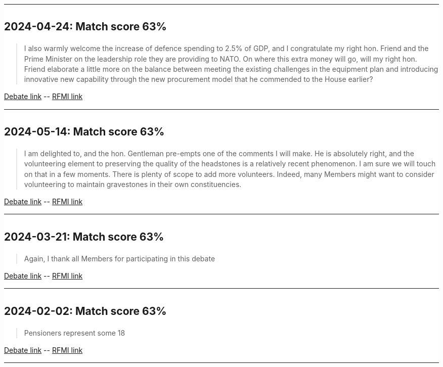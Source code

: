 
---



## 2024-04-24: Match score 63%

>I also warmly welcome the increase of defence spending to 2.5% of GDP, and I congratulate my right hon. Friend and the Prime Minister on the leadership role they are providing to NATO. On where this extra money will go, will my right hon. Friend elaborate a little more on the balance between meeting the existing challenges in the equipment plan and introducing innovative new capability through the new procurement model that he commended to the House earlier?

[Debate link](https://www.theyworkforyou.com/debates/?id=2024-04-24b.954.4)  --  [RFMI link](https://www.theyworkforyou.com/mp/11696/register)


---



## 2024-05-14: Match score 63%

>I am delighted to, and the hon. Gentleman pre-empts one of the comments I will make. He is absolutely right, and the volunteering element to preserving the quality of the headstones is a relatively recent phenomenon. I am sure we will touch on that in a   few moments. There is plenty of scope to add more volunteers. Indeed, many Members might want to consider volunteering to maintain gravestones in their own constituencies.

[Debate link](https://www.theyworkforyou.com/debates/?id=2024-05-14c.197.1)  --  [RFMI link](https://www.theyworkforyou.com/mp/11696/register)


---



## 2024-03-21: Match score 63%

>Again, I thank all Members for participating in this debate

[Debate link](https://www.theyworkforyou.com/debates/?id=2024-03-21c.1150.0)  --  [RFMI link](https://www.theyworkforyou.com/mp/11696/register)


---



## 2024-02-02: Match score 63%

>Pensioners represent some 18

[Debate link](https://www.theyworkforyou.com/debates/?id=2024-02-02c.1104.1)  --  [RFMI link](https://www.theyworkforyou.com/mp/11696/register)


---

